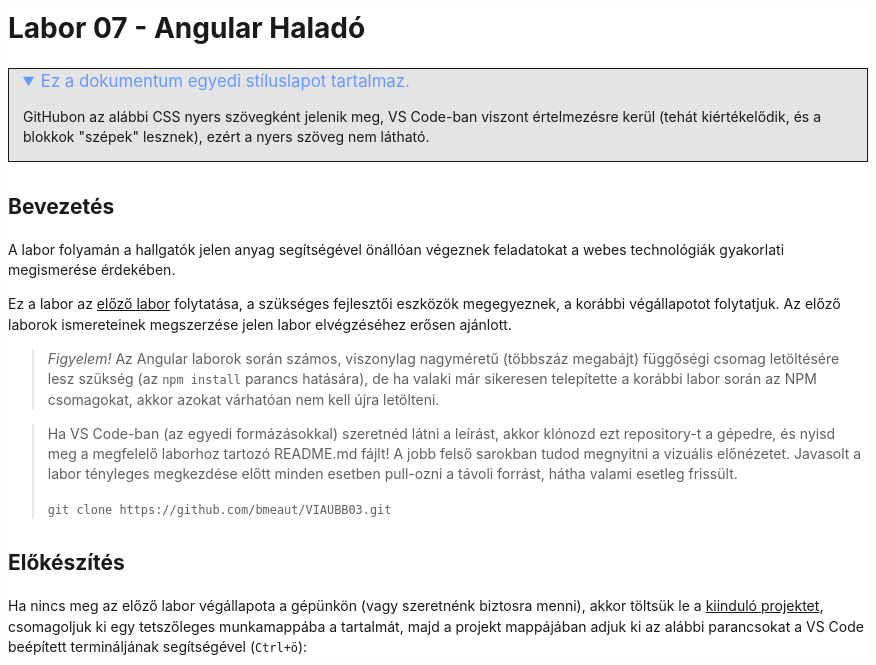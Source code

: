 # Labor 07 - Angular Haladó

<details open>

<summary>Ez a dokumentum egyedi stíluslapot tartalmaz.</summary>

GitHubon az alábbi CSS nyers szövegként jelenik meg, VS Code-ban viszont értelmezésre kerül (tehát kiértékelődik, és a blokkok "szépek" lesznek), ezért a nyers szöveg nem látható.

<style>
details {
  padding-left: 1em;
  border: 1px solid;
  background: #7773;
  margin-bottom: 0.5em;
}
details summary {
  font-size: 1.2em;
  cursor: pointer;
  color: #69f;
}
details summary:hover {
  color: #58a;
}
</style>

</details>

## Bevezetés

A labor folyamán a hallgatók jelen anyag segítségével önállóan végeznek feladatokat a webes technológiák gyakorlati megismerése érdekében.

Ez a labor az [előző labor](../06%20-%20Angular%202) folytatása, a szükséges fejlesztői eszközök megegyeznek, a korábbi végállapotot folytatjuk. Az előző laborok ismereteinek megszerzése jelen labor elvégzéséhez erősen ajánlott.

> *Figyelem!* Az Angular laborok során számos, viszonylag nagyméretű (többszáz megabájt) függőségi csomag letöltésére lesz szükség (az `npm install` parancs hatására), de ha valaki már sikeresen telepítette a korábbi labor során az NPM csomagokat, akkor azokat várhatóan nem kell újra letölteni.

> Ha VS Code-ban (az egyedi formázásokkal) szeretnéd látni a leírást, akkor klónozd ezt repository-t a gépedre, és nyisd meg a megfelelő laborhoz tartozó README.md fájlt! A jobb felső sarokban tudod megnyitni a vizuális előnézetet. Javasolt a labor tényleges megkezdése előtt minden esetben pull-ozni a távoli forrást, hátha valami esetleg frissült.
>
> `git clone https://github.com/bmeaut/VIAUBB03.git`

## Előkészítés

Ha nincs meg az előző labor végállapota a gépünkön (vagy szeretnénk biztosra menni), akkor töltsük le a [kiinduló projektet](labor-6-kiindulo.zip), csomagoljuk ki egy tetszőleges munkamappába a tartalmát, majd a projekt mappájában adjuk ki az alábbi parancsokat a VS Code beépített termináljának segítségével (`Ctrl+ö`):

